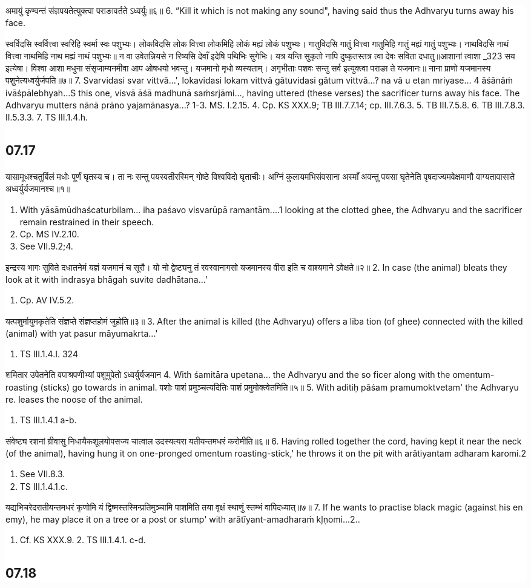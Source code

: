 अमायुं कृण्वन्तं संज्ञपयतेत्युक्त्वा पराङावर्तते ऽध्वर्युः॥६॥
6. “Kill it which is not making any sound", having said thus the Adhvaryu turns away his face. 


स्वर्विदसि स्वर्वित्त्वा स्वरिहि स्वर्मा स्वः पशुभ्यः। लोकविदसि लोक वित्त्वा लोकमिहि लोकं मह्यं लोकं पशुभ्यः। गातुविदसि गातुं वित्त्वा गातुमिहि गातुं मह्यं गातुं पशुभ्यः। नाथविदसि नाथं वित्त्वा नाथमिहि नाथ मह्यं नाथं पशुभ्यः॥ न वा उवेतन्नियसे न रिष्यसि देवाँ इदेषि पथिभिः सुगेभिः। यत्र यन्ति सुकृतो नापि दुष्कृतस्तत्र त्वा देवः सविता दधातु॥आशानां त्वाशा 
_323 
सय इत्येषा। विश्वा आशा मधुना संसृजाम्यनमीवा आप ओषधयो भवन्तु। 
यजमानो मृधो व्यस्यताम्। अगृभीताः पशवः सन्तु सर्व इत्युक्त्वा पराङा ते यजमानः॥ नाना प्राणो यजमानस्य पशुनेत्यध्वर्युर्जपति॥७॥
7. Svarvidasi svar vittvā...', lokavidasi lokam vittvā gâtuvidasi gātum vittvā...? na vā u etan mriyase... 4 āśānāṁ ivāśpālebhyah...S this one, visvā āśā madhunā saṁsrjāmi..., having uttered (these verses) the sacrificer turns away his face. The Adhvaryu mutters nānā prāno yajamānasya...? 
1-3. MS. I.2.15. 4. Cp. KS XXX.9; TB III.7.7.14; cp. III.7.6.3. 5. TB III.7.5.8. 6. TB III.7.8.3. II.5.3.3. 7. TS III.1.4.h. 
## 07.17


यासामूधश्चतुर्बिलं मधोः पूर्णं घृतस्य च। ता नः सन्तु पयस्वतीरस्मिन् गोष्ठे विश्वविदो घृताचीः। अग्निं कुलायमभिसंवसाना अस्माँ अवन्तु पयसा घृतेनेति पृषदाज्यमवेक्षमाणौ वाग्यतावासाते अध्वर्युर्यजमानश्च॥१॥
1. With yāsāmūdhaścaturbilam... iha paśavo visvarūpā ramantām....1 looking at the clotted ghee, the Adhvaryu and the sacrificer remain restrained in their speech. 
1. Cp. MS IV.2.10. 
2. See VII.9.2;4. 

इन्द्रस्य भागः सुविते दधातनेमं यज्ञं यजमानं च सूरौ। यो नो द्वेष्ट्यनु तं रवस्वानागसो यजमानस्य वीरा इति च वाश्यमाने ऽवेक्षते॥२॥
2. In case (the animal) bleats they look at it with indrasya bhāgah suvite dadhātana...' 
1. Cp. AV IV.5.2. 

यत्पशुर्मायुमकृतेति संज्ञप्ते संज्ञप्तहोमं जुहोति॥३॥
3. After the animal is killed (the Adhvaryu) offers a liba tion (of ghee) connected with the killed (animal) with yat pasur māyumakrta...' 
1. TS III.1.4.I. 
324 


शमितार उपेतनेति वपाश्रपणीभ्यां पशुमुपेतो ऽध्वर्युर्यजमान 
4. With śamitāra upetana... the Adhvaryu and the so ficer along with the omentum-roasting (sticks) go towards in animal. 
पशोः पाशं प्रमुञ्चत्यदितिः पाशं प्रमुमोक्त्वेतमिति॥५॥
5. With aditiḥ pāśam pramumoktvetam' the Adhvaryu re. leases the noose of the animal. 
1. TS III.1.4.1 a-b. 

संवेष्ट्य रशनां ग्रीवासु निधायैकशूलयोपसज्य चात्वाल उदस्यत्यरा यतीयन्तमधरं करोमीति॥६॥
6. Having rolled together the cord, having kept it near the neck (of the animal), having hung it on one-pronged omentum roasting-stick,' he throws it on the pit with arātiyantam adharam karomi.2 
1. See VII.8.3. 
2. TS III.1.4.1.c. 

यद्यभिचरेदरातीयन्तमधरं कृणोमि यं द्विष्मस्तस्मिन्प्रतिमुञ्चामि पाशमिति तया वृक्षं स्थाणुं स्तम्भं वापिदध्यात्॥७॥
7. If he wants to practise black magic (against his en emy), he may place it on a tree or a post or stump' with arātīyant-amadharaṁ kļṇomi...2.. 
1. Cf. KS XXX.9. 2. TS III.1.4.1. c-d. 
## 07.18
